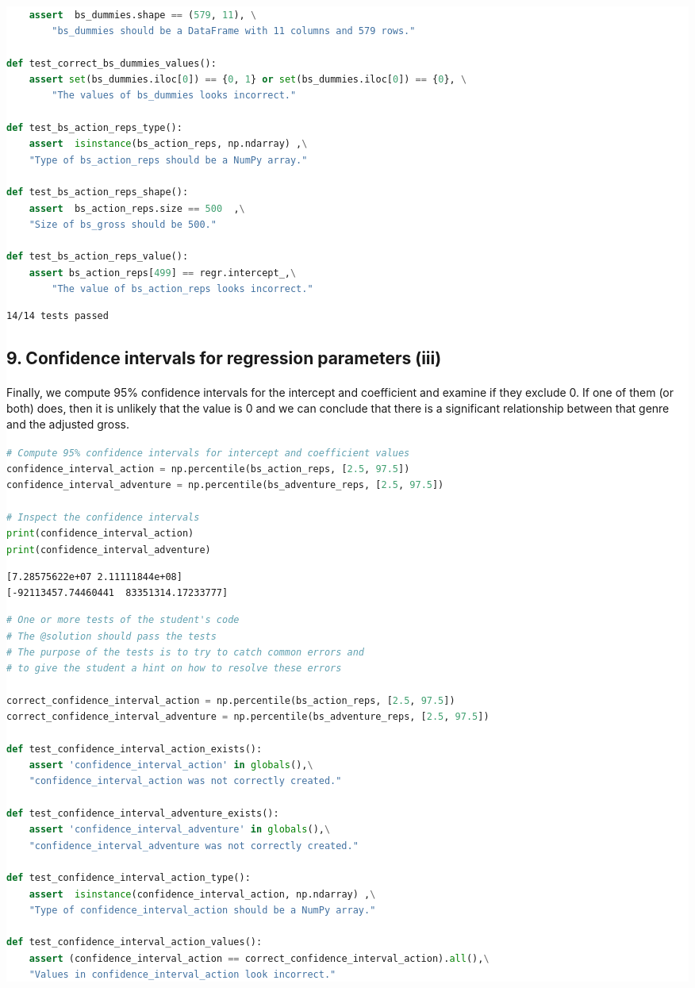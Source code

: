 ```python
    assert  bs_dummies.shape == (579, 11), \
        "bs_dummies should be a DataFrame with 11 columns and 579 rows."

def test_correct_bs_dummies_values():
    assert set(bs_dummies.iloc[0]) == {0, 1} or set(bs_dummies.iloc[0]) == {0}, \
        "The values of bs_dummies looks incorrect."

def test_bs_action_reps_type():
    assert  isinstance(bs_action_reps, np.ndarray) ,\
    "Type of bs_action_reps should be a NumPy array."

def test_bs_action_reps_shape():
    assert  bs_action_reps.size == 500  ,\
    "Size of bs_gross should be 500."

def test_bs_action_reps_value():
    assert bs_action_reps[499] == regr.intercept_,\
        "The value of bs_action_reps looks incorrect."
```

    14/14 tests passed

## 9. Confidence intervals for regression parameters (iii)
<p>Finally, we compute 95% confidence intervals for the intercept and coefficient and examine if they exclude 0. If one of them (or both) does, then it is unlikely that the value is 0 and we can conclude that there is a significant relationship between that genre and the adjusted gross. </p>

```python
# Compute 95% confidence intervals for intercept and coefficient values
confidence_interval_action = np.percentile(bs_action_reps, [2.5, 97.5])
confidence_interval_adventure = np.percentile(bs_adventure_reps, [2.5, 97.5])

# Inspect the confidence intervals
print(confidence_interval_action)
print(confidence_interval_adventure)
```

    [7.28575622e+07 2.11111844e+08]
    [-92113457.74460441  83351314.17233777]

```python
# One or more tests of the student's code
# The @solution should pass the tests
# The purpose of the tests is to try to catch common errors and
# to give the student a hint on how to resolve these errors

correct_confidence_interval_action = np.percentile(bs_action_reps, [2.5, 97.5])
correct_confidence_interval_adventure = np.percentile(bs_adventure_reps, [2.5, 97.5])

def test_confidence_interval_action_exists():
    assert 'confidence_interval_action' in globals(),\
    "confidence_interval_action was not correctly created."

def test_confidence_interval_adventure_exists():
    assert 'confidence_interval_adventure' in globals(),\
    "confidence_interval_adventure was not correctly created."

def test_confidence_interval_action_type():
    assert  isinstance(confidence_interval_action, np.ndarray) ,\
    "Type of confidence_interval_action should be a NumPy array."

def test_confidence_interval_action_values():
    assert (confidence_interval_action == correct_confidence_interval_action).all(),\
    "Values in confidence_interval_action look incorrect."

```